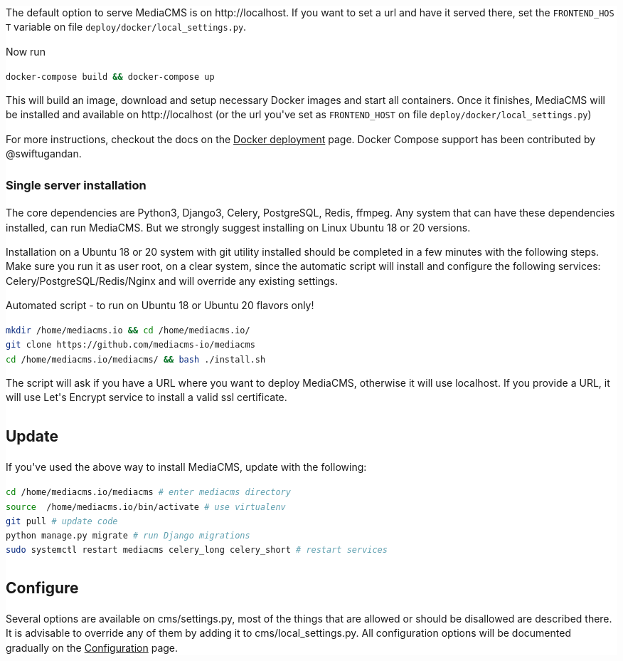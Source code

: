 The default option to serve MediaCMS is on http://localhost. If you want to set a url and have it served there, set the `FRONTEND_HOST` variable on file `deploy/docker/local_settings.py`.

Now run

```bash
docker-compose build && docker-compose up
```

This will build an image, download and setup necessary Docker images and start all containers. Once it finishes, MediaCMS will be installed and available on http://localhost (or the url you've set as `FRONTEND_HOST` on file `deploy/docker/local_settings.py`)

For more instructions, checkout the docs on the [Docker deployment](docs/Docker_deployment.md) page. Docker Compose support has been contributed by @swiftugandan.


### Single server installation

The core dependencies are Python3, Django3, Celery, PostgreSQL, Redis, ffmpeg. Any system that can have these dependencies installed, can run MediaCMS. But we strongly suggest installing on Linux Ubuntu 18 or 20 versions.

Installation on a Ubuntu 18 or 20 system with git utility installed should be completed in a few minutes with the following steps.
Make sure you run it as user root, on a clear system, since the automatic script will install and configure the following services: Celery/PostgreSQL/Redis/Nginx and will override any existing settings. 

Automated script - to run on Ubuntu 18 or Ubuntu 20 flavors only!

```bash
mkdir /home/mediacms.io && cd /home/mediacms.io/
git clone https://github.com/mediacms-io/mediacms
cd /home/mediacms.io/mediacms/ && bash ./install.sh
```

The script will ask if you have a URL where you want to deploy MediaCMS, otherwise it will use localhost. If you provide a URL, it will use Let's Encrypt service to install a valid ssl certificate. 


## Update

If you've used the above way to install MediaCMS, update with the following:

```bash
cd /home/mediacms.io/mediacms # enter mediacms directory
source  /home/mediacms.io/bin/activate # use virtualenv
git pull # update code
python manage.py migrate # run Django migrations
sudo systemctl restart mediacms celery_long celery_short # restart services
```


## Configure

Several options are available on cms/settings.py, most of the things that are allowed or should be disallowed are described there. It is advisable to override any of them by adding it to cms/local_settings.py. All configuration options will be documented gradually on the [Configuration](docs/Configuration.md) page.
